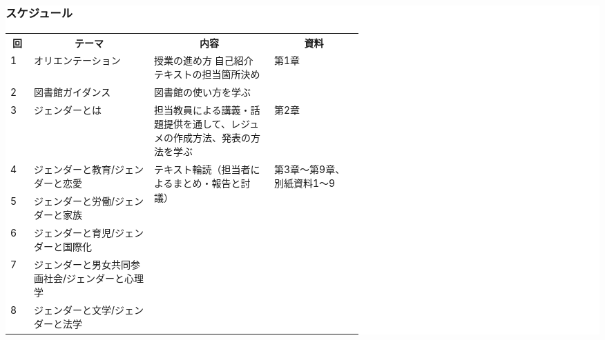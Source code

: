 


<h3>スケジュール</h3>
<table class="basic" width="455">
<tr>
<th width="20" class="center">回</th>
<th width="160" class="center">テーマ</th>
<th width="160" class="center">内容</th>
<th width="115" class="center">資料</th>
</tr>

<tr>
<td width="20" class="center">1</td>
<td width="160">オリエンテーション</td>
<td width="160">授業の進め方 自己紹介 テキストの担当箇所決め</td>
<td width="115">第1章</td>
</tr>

<tr>
<td width="20" class="center">2</td>
<td width="160">図書館ガイダンス</td>
<td width="160">図書館の使い方を学ぶ</td>
<td width="115"></td>
</tr>

<tr>
<td width="20" class="center">3</td>
<td width="160">ジェンダーとは</td>
<td width="160">担当教員による講義・話題提供を通して、レジュメの作成方法、発表の方法を学ぶ</td>
<td width="115">第2章</td>
</tr>

<tr>
<td width="20" class="center">4</td>
<td width="160">ジェンダーと教育/ジェンダーと恋愛</td>
<td width="160" rowspan=6>テキスト輪読（担当者によるまとめ・報告と討議）</td>
<td width="115" rowspan=6>第3章〜第9章、別紙資料1〜9</td>
</tr>

<tr>
<td width="20" class="center">5</td>
<td width="160">ジェンダーと労働/ジェンダーと家族</td>
</tr>

<tr>
<td width="20" class="center">6</td>
<td width="160">ジェンダーと育児/ジェンダーと国際化</td>
</tr>

<tr>
<td width="20" class="center">7</td>
<td width="160">ジェンダーと男女共同参画社会/ジェンダーと心理学</td>
</tr>

<tr>
<td width="20" class="center">8</td>
<td width="160">ジェンダーと文学/ジェンダーと法学</td>
</tr>
